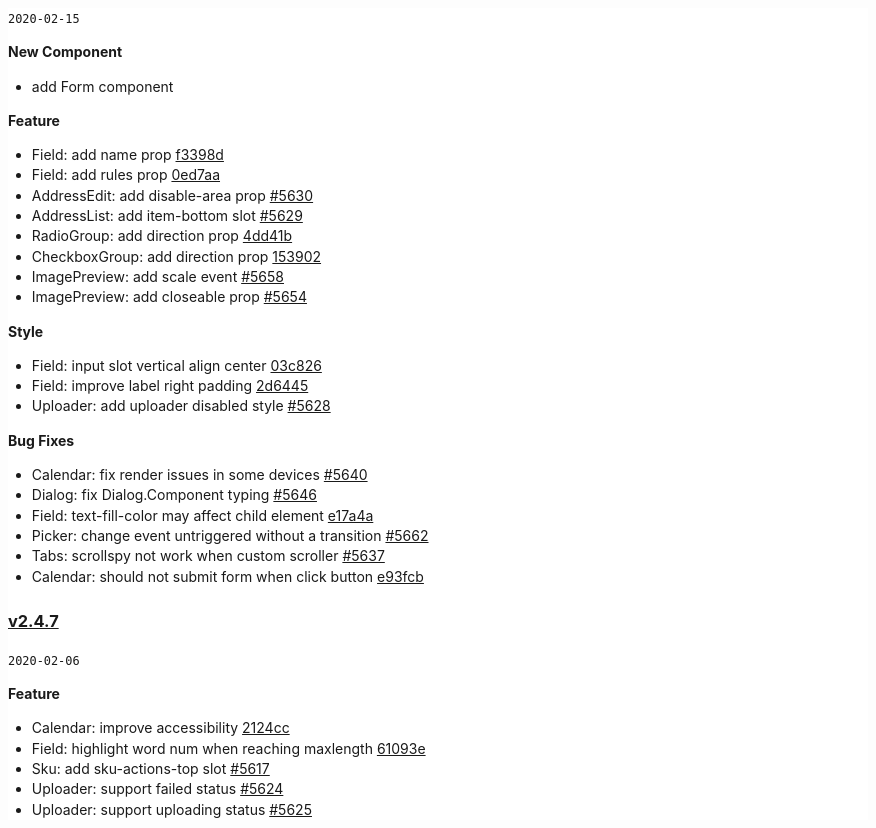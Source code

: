 `2020-02-15`

**New Component**

- add Form component

**Feature**

- Field: add name prop [f3398d](https://github.com/youzan/vant/commit/f3398dc2cdd1191613b97454b4725275458bde1b)
- Field: add rules prop [0ed7aa](https://github.com/youzan/vant/commit/0ed7aaac88f769549b688259b8e6e1050a10cb99)
- AddressEdit: add disable-area prop [#5630](https://github.com/youzan/vant/issues/5630)
- AddressList: add item-bottom slot [#5629](https://github.com/youzan/vant/issues/5629)
- RadioGroup: add direction prop [4dd41b](https://github.com/youzan/vant/commit/4dd41b23decbaf86c8812e0afcc1d72773f223f6)
- CheckboxGroup: add direction prop [153902](https://github.com/youzan/vant/commit/15390241d8d4252a828aa0e9d8c61377ba07512a)
- ImagePreview: add scale event [#5658](https://github.com/youzan/vant/issues/5658)
- ImagePreview: add closeable prop [#5654](https://github.com/youzan/vant/issues/5654)

**Style**

- Field: input slot vertical align center [03c826](https://github.com/youzan/vant/commit/03c826c4d44efd95a5ee509b5f183d8ded574fd7)
- Field: improve label right padding [2d6445](https://github.com/youzan/vant/commit/2d64458776df87625db9e8b07d83a7044a2bcf53)
- Uploader: add uploader disabled style [#5628](https://github.com/youzan/vant/issues/5628)

**Bug Fixes**

- Calendar: fix render issues in some devices [#5640](https://github.com/youzan/vant/issues/5640)
- Dialog: fix Dialog.Component typing [#5646](https://github.com/youzan/vant/issues/5646)
- Field: text-fill-color may affect child element [e17a4a](https://github.com/youzan/vant/commit/e17a4a24993822b0f35114dacbbb3bebc5b51a60)
- Picker: change event untriggered without a transition [#5662](https://github.com/youzan/vant/issues/5662)
- Tabs: scrollspy not work when custom scroller [#5637](https://github.com/youzan/vant/issues/5637)
- Calendar: should not submit form when click button [e93fcb](https://github.com/youzan/vant/commit/e93fcb0603b988a2ffb5b1651588f7e4ad8aa92d)

### [v2.4.7](https://github.com/youzan/vant/compare/v2.4.7-beta.0...v2.4.7)

`2020-02-06`

**Feature**

- Calendar: improve accessibility [2124cc](https://github.com/youzan/vant/commit/2124cc5261be4a7d666cf6f70d4295309f3705d9)
- Field: highlight word num when reaching maxlength [61093e](https://github.com/youzan/vant/commit/61093ef00f2dc421eb94ec7690093c1d565a296c)
- Sku: add sku-actions-top slot [#5617](https://github.com/youzan/vant/issues/5617)
- Uploader: support failed status [#5624](https://github.com/youzan/vant/issues/5624)
- Uploader: support uploading status [#5625](https://github.com/youzan/vant/issues/5625)
